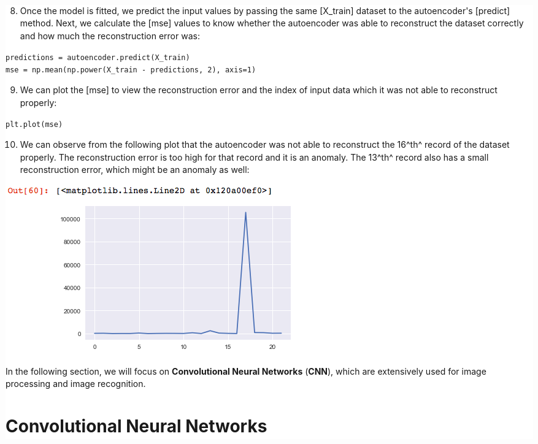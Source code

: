 
8.  Once the model is fitted, we predict the input values by passing the
    same [X\_train] dataset to the autoencoder\'s [predict]
    method. Next, we calculate the [mse] values to know whether
    the autoencoder was able to reconstruct the dataset correctly and
    how much the reconstruction error was:


``` {.language-markup}
predictions = autoencoder.predict(X_train)
mse = np.mean(np.power(X_train - predictions, 2), axis=1)
```


9.  We can plot the [mse] to view the reconstruction error and the
    index of input data which it was not able to reconstruct properly:


``` {.language-markup}
plt.plot(mse)
```


10. We can observe from the following plot that the autoencoder was not
    able to reconstruct the 16^th^ record of the dataset properly. The
    reconstruction error is too high for that record and it is an
    anomaly. The 13^th^ record also has a small reconstruction error,
    which might be an anomaly as well:


![](./images/7584622d-faa6-4bf7-abb1-6d2d2c9ed71e.png)


In the following section, we will focus on **Convolutional Neural
Networks** (**CNN**), which are extensively used for image processing
and image recognition.










Convolutional Neural Networks
=============================
